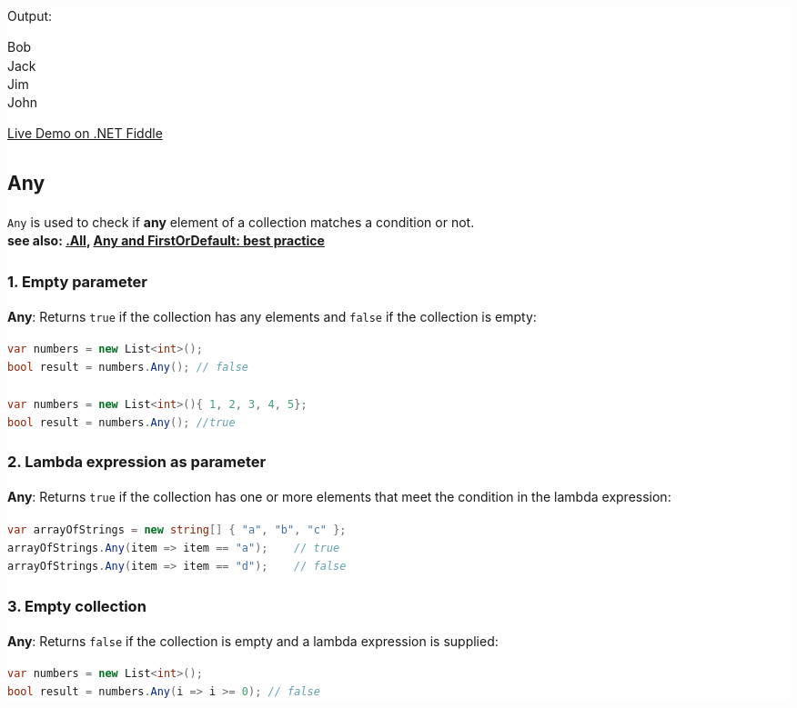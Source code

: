 ```cs
```

Output:

> 
<p>Bob<br />
Jack<br />
Jim<br />
John</p>


[Live Demo on .NET Fiddle](https://dotnetfiddle.net/LNyymI)



## Any


`Any` is used to check if **any** element of a collection matches a condition or not.
<br/>**see also: [.All](https://stackoverflow.com/documentation/c%23/68/linq-queries/2773/all#t=201707041340119289445), [Any and FirstOrDefault: best practice](https://stackoverflow.com/documentation/c%23/68/linq-queries/16731/any-and-firstordefault-best-practice#t=201707041441456087738)**

### 1. Empty parameter

**Any**: Returns `true` if the collection has any elements and `false` if the collection is empty:

```cs
var numbers = new List<int>();
bool result = numbers.Any(); // false

var numbers = new List<int>(){ 1, 2, 3, 4, 5};
bool result = numbers.Any(); //true

```

### 2. Lambda expression as parameter

**Any**: Returns `true` if the collection has one or more elements that meet the condition in the lambda expression:

```cs
var arrayOfStrings = new string[] { "a", "b", "c" };
arrayOfStrings.Any(item => item == "a");    // true
arrayOfStrings.Any(item => item == "d");    // false

```

### 3. Empty collection

**Any**: Returns `false` if the collection is empty and a lambda expression is supplied:

```cs
var numbers = new List<int>();
bool result = numbers.Any(i => i >= 0); // false

```
